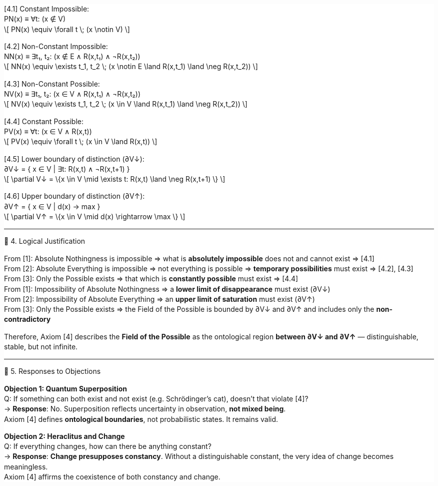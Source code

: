 \[4.1\] Constant Impossible:  
    PN(x) ≡ ∀t: (x ∉ V)  
    \\\[ PN(x) \\equiv \\forall t \\; (x \\notin V) \\\]

\[4.2\] Non-Constant Impossible:  
    NN(x) ≡ ∃t₁, t₂: (x ∉ E ∧ R(x,t₁) ∧ ¬R(x,t₂))  
    \\\[ NN(x) \\equiv \\exists t\_1, t\_2 \\; (x \\notin E \\land R(x,t\_1) \\land \\neg R(x,t\_2)) \\\]

\[4.3\] Non-Constant Possible:  
    NV(x) ≡ ∃t₁, t₂: (x ∈ V ∧ R(x,t₁) ∧ ¬R(x,t₂))  
    \\\[ NV(x) \\equiv \\exists t\_1, t\_2 \\; (x \\in V \\land R(x,t\_1) \\land \\neg R(x,t\_2)) \\\]

\[4.4\] Constant Possible:  
    PV(x) ≡ ∀t: (x ∈ V ∧ R(x,t))  
    \\\[ PV(x) \\equiv \\forall t \\; (x \\in V \\land R(x,t)) \\\]

\[4.5\] Lower boundary of distinction (∂V↓):  
    ∂V↓ \= { x ∈ V | ∃t: R(x,t) ∧ ¬R(x,t+1) }  
    \\\[ \\partial V↓ \= \\{x \\in V \\mid \\exists t: R(x,t) \\land \\neg R(x,t+1) \\} \\\]

\[4.6\] Upper boundary of distinction (∂V↑):  
    ∂V↑ \= { x ∈ V | d(x) → max }  
    \\\[ \\partial V↑ \= \\{x \\in V \\mid d(x) \\rightarrow \\max \\} \\\]

---

🔹 4\. Logical Justification

From \[1\]: Absolute Nothingness is impossible ⇒ what is **absolutely impossible** does not and cannot exist ⇒ \[4.1\]  
 From \[2\]: Absolute Everything is impossible ⇒ not everything is possible ⇒ **temporary possibilities** must exist ⇒ \[4.2\], \[4.3\]  
 From \[3\]: Only the Possible exists ⇒ that which is **constantly possible** must exist ⇒ \[4.4\]  
 From \[1\]: Impossibility of Absolute Nothingness ⇒ a **lower limit of disappearance** must exist (∂V↓)  
 From \[2\]: Impossibility of Absolute Everything ⇒ an **upper limit of saturation** must exist (∂V↑)  
 From \[3\]: Only the Possible exists ⇒ the Field of the Possible is bounded by ∂V↓ and ∂V↑ and includes only the **non-contradictory**

Therefore, Axiom \[4\] describes the **Field of the Possible** as the ontological region **between ∂V↓ and ∂V↑** — distinguishable, stable, but not infinite.

---

🔹 5\. Responses to Objections

**Objection 1: Quantum Superposition**  
 Q: If something can both exist and not exist (e.g. Schrödinger’s cat), doesn’t that violate \[4\]?  
 → **Response**: No. Superposition reflects uncertainty in observation, **not mixed being**.  
 Axiom \[4\] defines **ontological boundaries**, not probabilistic states. It remains valid.

**Objection 2: Heraclitus and Change**  
 Q: If everything changes, how can there be anything constant?  
 → **Response**: **Change presupposes constancy**. Without a distinguishable constant, the very idea of change becomes meaningless.  
 Axiom \[4\] affirms the coexistence of both constancy and change.
